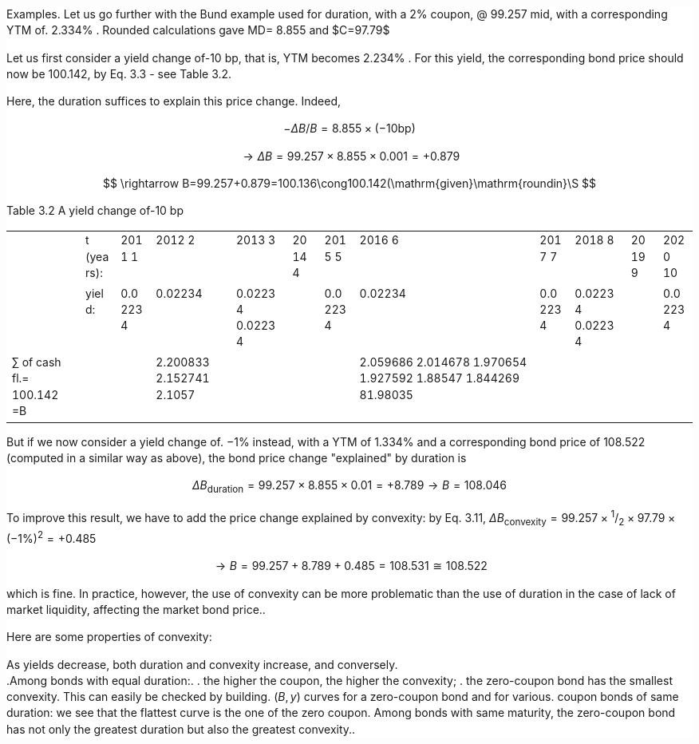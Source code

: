 Examples. Let us go further with the Bund example used for duration, with a $2\%$ coupon, $@$ 99.257 mid, with a corresponding YTM of. $2.334\%$ . Rounded calculations gave $\mathrm{MD}=$ 8.855 and $C=97.79\$  

Let us first consider a yield change of-10 bp, that is, YTM becomes $2.234\%$ . For this yield, the corresponding bond price should now be 100.142, by Eq. 3.3 - see Table 3.2.  

Here, the duration suffices to explain this price change. Indeed,  

$$
-\Delta B/B=8.855\times(-10\mathrm{bp})
$$  

$$
\rightarrow\Delta B=99.257\times8.855\times0.001=+0.879
$$  

$$
\rightarrow B=99.257+0.879=100.136\cong100.142(\mathrm{given}\mathrm{roundin}\S
$$  

Table 3.2 A yield change of-10 bp   


<html><body><table><tr><td></td><td>t (years):</td><td>2011 1</td><td>2012 2</td><td>2013 3</td><td>2014 4</td><td>2015 5</td><td>2016 6</td><td>2017 7</td><td>2018 8</td><td>2019 9</td><td>2020 10</td></tr><tr><td></td><td>yield:</td><td>0.02234</td><td>0.02234</td><td>0.02234 0.02234</td><td></td><td>0.02234</td><td>0.02234</td><td>0.02234</td><td>0.02234 0.02234</td><td></td><td>0.02234</td></tr><tr><td>∑ of cash fl.= 100.142 =B</td><td></td><td></td><td>2.200833 2.152741 2.1057</td><td></td><td></td><td></td><td>2.059686 2.014678 1.970654 1.927592 1.88547 1.844269 81.98035</td><td></td><td></td><td></td><td></td></tr></table></body></html>  

But if we now consider a yield change of. $-1\%$ instead, with a YTM of $1.334\%$ and a corresponding bond price of 108.522 (computed in a similar way as above), the bond price change "explained" by duration is  

$$
\Delta B_{\mathrm{duration}}=99.257\times8.855\times0.01=+8.789\to B=108.046
$$  

To improve this result, we have to add the price change explained by convexity: by Eq. 3.11, $\Delta B_{\mathrm{convexity}}=99.257\times{}^{1}/_{2}\times97.79\times(-1\%)^{2}=+0.485$  

$$
\rightarrow B=99.257+8.789+0.485=108.531\cong108.522
$$  

which is fine. In practice, however, the use of convexity can be more problematic than the use of duration in the case of lack of market liquidity, affecting the market bond price..  

Here are some properties of convexity:  

As yields decrease, both duration and convexity increase, and conversely.   
.Among bonds with equal duration:. . the higher the coupon, the higher the convexity; . the zero-coupon bond has the smallest convexity. This can easily be checked by building. $(B,y)$ curves for a zero-coupon bond and for various. coupon bonds of same duration: we see that the flattest curve is the one of the zero coupon. Among bonds with same maturity, the zero-coupon bond has not only the greatest duration but also the greatest convexity..  

